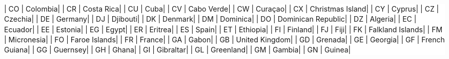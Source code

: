 | CO | Colombia|
| CR | Costa Rica|
| CU | Cuba|
| CV | Cabo Verde|
| CW | Curaçao|
| CX | Christmas Island|
| CY | Cyprus|
| CZ | Czechia|
| DE | Germany|
| DJ | Djibouti|
| DK | Denmark|
| DM | Dominica|
| DO | Dominican Republic|
| DZ | Algeria|
| EC | Ecuador|
| EE | Estonia|
| EG | Egypt|
| ER | Eritrea|
| ES | Spain|
| ET | Ethiopia|
| FI | Finland|
| FJ | Fiji|
| FK | Falkland Islands|
| FM | Micronesia|
| FO | Faroe Islands|
| FR | France|
| GA | Gabon|
| GB | United Kingdom|
| GD | Grenada|
| GE | Georgia|
| GF | French Guiana|
| GG | Guernsey|
| GH | Ghana|
| GI | Gibraltar|
| GL | Greenland|
| GM | Gambia|
| GN | Guinea|